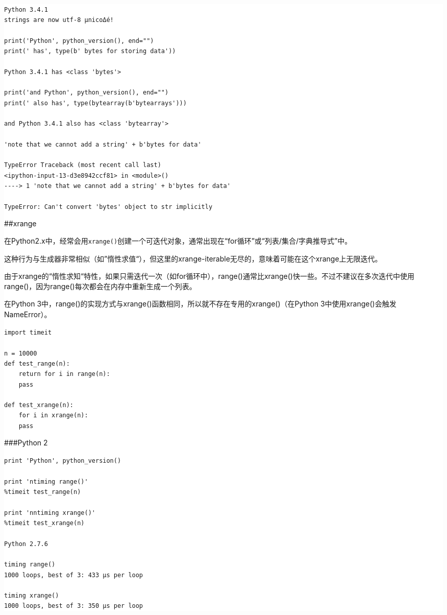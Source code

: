     Python 3.4.1
    strings are now utf-8 μnicoΔé!
	
    print('Python', python_version(), end="")
    print(' has', type(b' bytes for storing data'))

    Python 3.4.1 has <class 'bytes'>

    print('and Python', python_version(), end="")
    print(' also has', type(bytearray(b'bytearrays')))

    and Python 3.4.1 also has <class 'bytearray'>

    'note that we cannot add a string' + b'bytes for data'

    TypeError Traceback (most recent call last)
    <ipython-input-13-d3e8942ccf81> in <module>()
    ----> 1 'note that we cannot add a string' + b'bytes for data'

    TypeError: Can't convert 'bytes' object to str implicitly

##xrange

在Python2.x中，经常会用`xrange()`创建一个可迭代对象，通常出现在“for循环”或“列表/集合/字典推导式”中。

这种行为与生成器非常相似（如”惰性求值“），但这里的xrange-iterable无尽的，意味着可能在这个xrange上无限迭代。

由于xrange的“惰性求知“特性，如果只需迭代一次（如for循环中），range()通常比xrange()快一些。不过不建议在多次迭代中使用range()，因为range()每次都会在内存中重新生成一个列表。

在Python 3中，range()的实现方式与xrange()函数相同，所以就不存在专用的xrange()（在Python 3中使用xrange()会触发NameError）。
	
    import timeit
 
    n = 10000
    def test_range(n):
        return for i in range(n):
        pass
 
    def test_xrange(n):
        for i in xrange(n):
        pass

###Python 2
	
    print 'Python', python_version()
 
    print 'ntiming range()'
    %timeit test_range(n)
 
    print 'nntiming xrange()'
    %timeit test_xrange(n)

    Python 2.7.6

    timing range()
    1000 loops, best of 3: 433 µs per loop

    timing xrange()
    1000 loops, best of 3: 350 µs per loop
